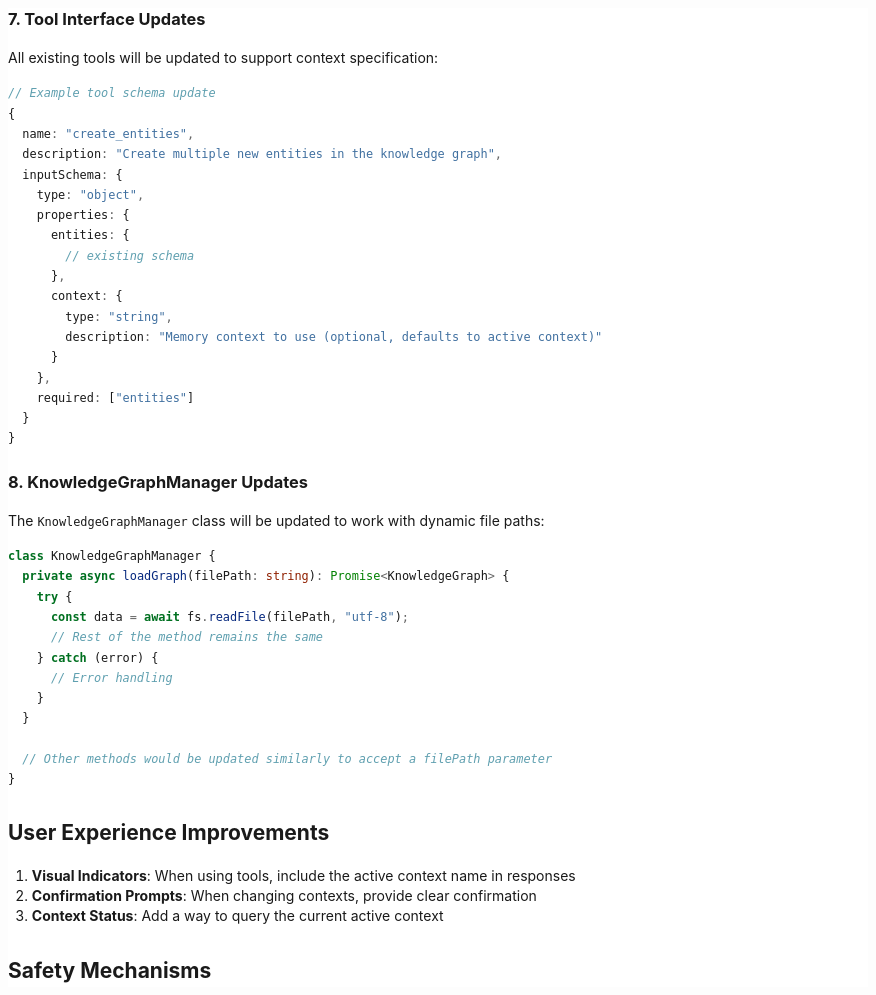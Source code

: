 ### 7. Tool Interface Updates

All existing tools will be updated to support context specification:

```typescript
// Example tool schema update
{
  name: "create_entities",
  description: "Create multiple new entities in the knowledge graph",
  inputSchema: {
    type: "object",
    properties: {
      entities: {
        // existing schema
      },
      context: {
        type: "string",
        description: "Memory context to use (optional, defaults to active context)"
      }
    },
    required: ["entities"]
  }
}
```

### 8. KnowledgeGraphManager Updates

The `KnowledgeGraphManager` class will be updated to work with dynamic file paths:

```typescript
class KnowledgeGraphManager {
  private async loadGraph(filePath: string): Promise<KnowledgeGraph> {
    try {
      const data = await fs.readFile(filePath, "utf-8");
      // Rest of the method remains the same
    } catch (error) {
      // Error handling
    }
  }

  // Other methods would be updated similarly to accept a filePath parameter
}
```

## User Experience Improvements

1. **Visual Indicators**: When using tools, include the active context name in responses
2. **Confirmation Prompts**: When changing contexts, provide clear confirmation
3. **Context Status**: Add a way to query the current active context

## Safety Mechanisms
